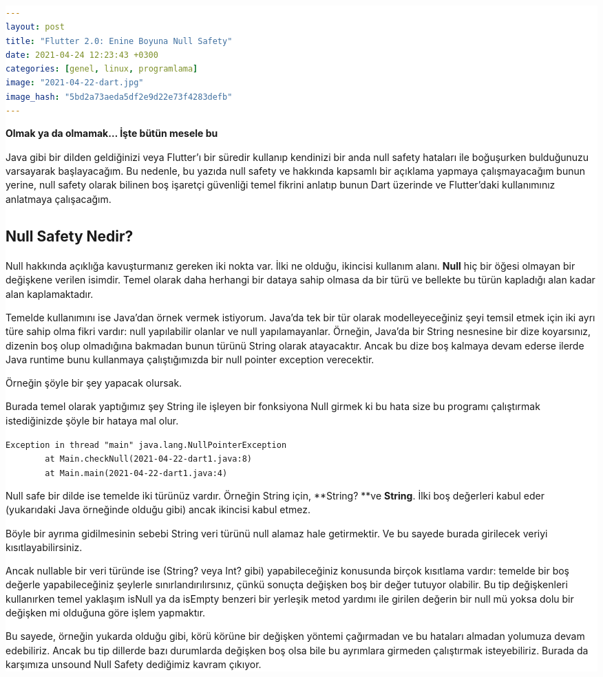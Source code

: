 ```yaml
---
layout: post
title: "Flutter 2.0: Enine Boyuna Null Safety"
date: 2021-04-24 12:23:43 +0300
categories: [genel, linux, programlama]
image: "2021-04-22-dart.jpg"
image_hash: "5bd2a73aeda5df2e9d22e73f4283defb"
---
```


**Olmak ya da olmamak… İşte bütün mesele bu**

Java gibi bir dilden geldiğinizi veya Flutter’ı bir süredir kullanıp kendinizi bir anda null safety hataları ile boğuşurken bulduğunuzu varsayarak başlayacağım. Bu nedenle, bu yazıda null safety ve hakkında kapsamlı bir açıklama yapmaya çalışmayacağım bunun yerine, null safety olarak bilinen boş işaretçi güvenliği temel fikrini anlatıp bunun Dart üzerinde ve Flutter’daki kullanımınız anlatmaya çalışacağım.

## Null Safety Nedir?

Null hakkında açıklığa kavuşturmanız gereken iki nokta var. İlki ne olduğu, ikincisi kullanım alanı. **Null** hiç bir öğesi olmayan bir değişkene verilen isimdir. Temel olarak daha herhangi bir dataya sahip olmasa da bir türü ve bellekte bu türün kapladığı alan kadar alan kaplamaktadır.

Temelde kullanımını ise Java’dan örnek vermek istiyorum. Java’da tek bir tür olarak modelleyeceğiniz şeyi temsil etmek için iki ayrı türe sahip olma fikri vardır: null yapılabilir olanlar ve null yapılamayanlar. Örneğin, Java’da bir String nesnesine bir dize koyarsınız, dizenin boş olup olmadığına bakmadan bunun türünü String olarak atayacaktır. Ancak bu dize boş kalmaya devam ederse ilerde Java runtime bunu kullanmaya çalıştığımızda bir null pointer exception verecektir.

Örneğin şöyle bir şey yapacak olursak.

 <iframe src="https://medium.com/media/2e99175d72d38136ad6a633b152f77b6" frameborder=0></iframe>

Burada temel olarak yaptığımız şey String ile işleyen bir fonksiyona Null girmek ki bu hata size bu programı çalıştırmak istediğinizde şöyle bir hataya mal olur.

    Exception in thread "main" java.lang.NullPointerException 
            at Main.checkNull(2021-04-22-dart1.java:8) 
            at Main.main(2021-04-22-dart1.java:4)

Null safe bir dilde ise temelde iki türünüz vardır. Örneğin String için, **String? **ve **String**. İlki boş değerleri kabul eder (yukarıdaki Java örneğinde olduğu gibi) ancak ikincisi kabul etmez.

Böyle bir ayrıma gidilmesinin sebebi String veri türünü null alamaz hale getirmektir. Ve bu sayede burada girilecek veriyi kısıtlayabilirsiniz.

Ancak nullable bir veri türünde ise (String? veya Int? gibi) yapabileceğiniz konusunda birçok kısıtlama vardır: temelde bir boş değerle yapabileceğiniz şeylerle sınırlandırılırsınız, çünkü sonuçta değişken boş bir değer tutuyor olabilir. Bu tip değişkenleri kullanırken temel yaklaşım isNull ya da isEmpty benzeri bir yerleşik metod yardımı ile girilen değerin bir null mü yoksa dolu bir değişken mi olduğuna göre işlem yapmaktır.

Bu sayede, örneğin yukarda olduğu gibi, körü körüne bir değişken yöntemi çağırmadan ve bu hataları almadan yolumuza devam edebiliriz. Ancak bu tip dillerde bazı durumlarda değişken boş olsa bile bu ayrımlara girmeden çalıştırmak isteyebiliriz. Burada da karşımıza unsound Null Safety dediğimiz kavram çıkıyor.
